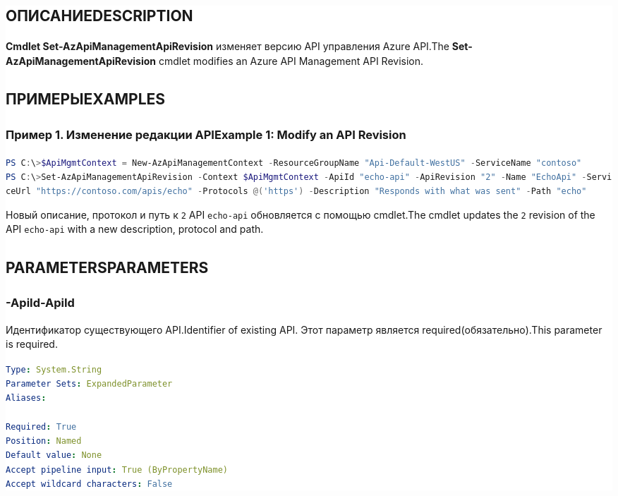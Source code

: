 ## <span data-ttu-id="d4d69-107">ОПИСАНИЕ</span><span class="sxs-lookup"><span data-stu-id="d4d69-107">DESCRIPTION</span></span>
<span data-ttu-id="d4d69-108">**Cmdlet Set-AzApiManagementApiRevision** изменяет версию API управления Azure API.</span><span class="sxs-lookup"><span data-stu-id="d4d69-108">The **Set-AzApiManagementApiRevision** cmdlet modifies an Azure API Management API Revision.</span></span>

## <span data-ttu-id="d4d69-109">ПРИМЕРЫ</span><span class="sxs-lookup"><span data-stu-id="d4d69-109">EXAMPLES</span></span>

### <span data-ttu-id="d4d69-110">Пример 1. Изменение редакции API</span><span class="sxs-lookup"><span data-stu-id="d4d69-110">Example 1: Modify an API Revision</span></span>
```powershell
PS C:\>$ApiMgmtContext = New-AzApiManagementContext -ResourceGroupName "Api-Default-WestUS" -ServiceName "contoso"
PS C:\>Set-AzApiManagementApiRevision -Context $ApiMgmtContext -ApiId "echo-api" -ApiRevision "2" -Name "EchoApi" -ServiceUrl "https://contoso.com/apis/echo" -Protocols @('https') -Description "Responds with what was sent" -Path "echo"
```

<span data-ttu-id="d4d69-111">Новый описание, протокол и путь к `2` API `echo-api` обновляется с помощью cmdlet.</span><span class="sxs-lookup"><span data-stu-id="d4d69-111">The cmdlet updates the `2` revision of the API `echo-api` with a new description, protocol and path.</span></span>

## <span data-ttu-id="d4d69-112">PARAMETERS</span><span class="sxs-lookup"><span data-stu-id="d4d69-112">PARAMETERS</span></span>

### <span data-ttu-id="d4d69-113">-ApiId</span><span class="sxs-lookup"><span data-stu-id="d4d69-113">-ApiId</span></span>
<span data-ttu-id="d4d69-114">Идентификатор существующего API.</span><span class="sxs-lookup"><span data-stu-id="d4d69-114">Identifier of existing API.</span></span>
<span data-ttu-id="d4d69-115">Этот параметр является required(обязательно).</span><span class="sxs-lookup"><span data-stu-id="d4d69-115">This parameter is required.</span></span>

```yaml
Type: System.String
Parameter Sets: ExpandedParameter
Aliases:

Required: True
Position: Named
Default value: None
Accept pipeline input: True (ByPropertyName)
Accept wildcard characters: False
```
